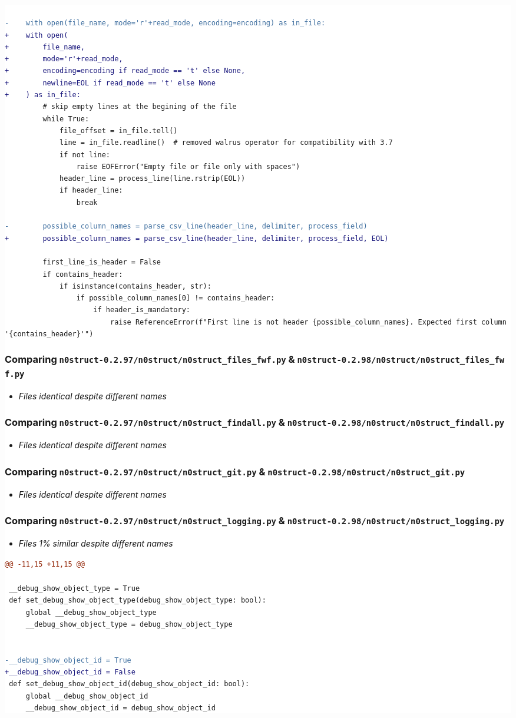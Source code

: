 ```diff
 
-    with open(file_name, mode='r'+read_mode, encoding=encoding) as in_file:
+    with open(
+        file_name,
+        mode='r'+read_mode,
+        encoding=encoding if read_mode == 't' else None,
+        newline=EOL if read_mode == 't' else None
+    ) as in_file:
         # skip empty lines at the begining of the file
         while True:
             file_offset = in_file.tell()
             line = in_file.readline()  # removed walrus operator for compatibility with 3.7
             if not line:
                 raise EOFError("Empty file or file only with spaces")
             header_line = process_line(line.rstrip(EOL))
             if header_line:
                 break
 
-        possible_column_names = parse_csv_line(header_line, delimiter, process_field)
+        possible_column_names = parse_csv_line(header_line, delimiter, process_field, EOL)
 
         first_line_is_header = False
         if contains_header:
             if isinstance(contains_header, str):
                 if possible_column_names[0] != contains_header:
                     if header_is_mandatory:
                         raise ReferenceError(f"First line is not header {possible_column_names}. Expected first column '{contains_header}'")
```

### Comparing `n0struct-0.2.97/n0struct/n0struct_files_fwf.py` & `n0struct-0.2.98/n0struct/n0struct_files_fwf.py`

 * *Files identical despite different names*

### Comparing `n0struct-0.2.97/n0struct/n0struct_findall.py` & `n0struct-0.2.98/n0struct/n0struct_findall.py`

 * *Files identical despite different names*

### Comparing `n0struct-0.2.97/n0struct/n0struct_git.py` & `n0struct-0.2.98/n0struct/n0struct_git.py`

 * *Files identical despite different names*

### Comparing `n0struct-0.2.97/n0struct/n0struct_logging.py` & `n0struct-0.2.98/n0struct/n0struct_logging.py`

 * *Files 1% similar despite different names*

```diff
@@ -11,15 +11,15 @@
 
 __debug_show_object_type = True
 def set_debug_show_object_type(debug_show_object_type: bool):
     global __debug_show_object_type
     __debug_show_object_type = debug_show_object_type
 
 
-__debug_show_object_id = True
+__debug_show_object_id = False
 def set_debug_show_object_id(debug_show_object_id: bool):
     global __debug_show_object_id
     __debug_show_object_id = debug_show_object_id
```